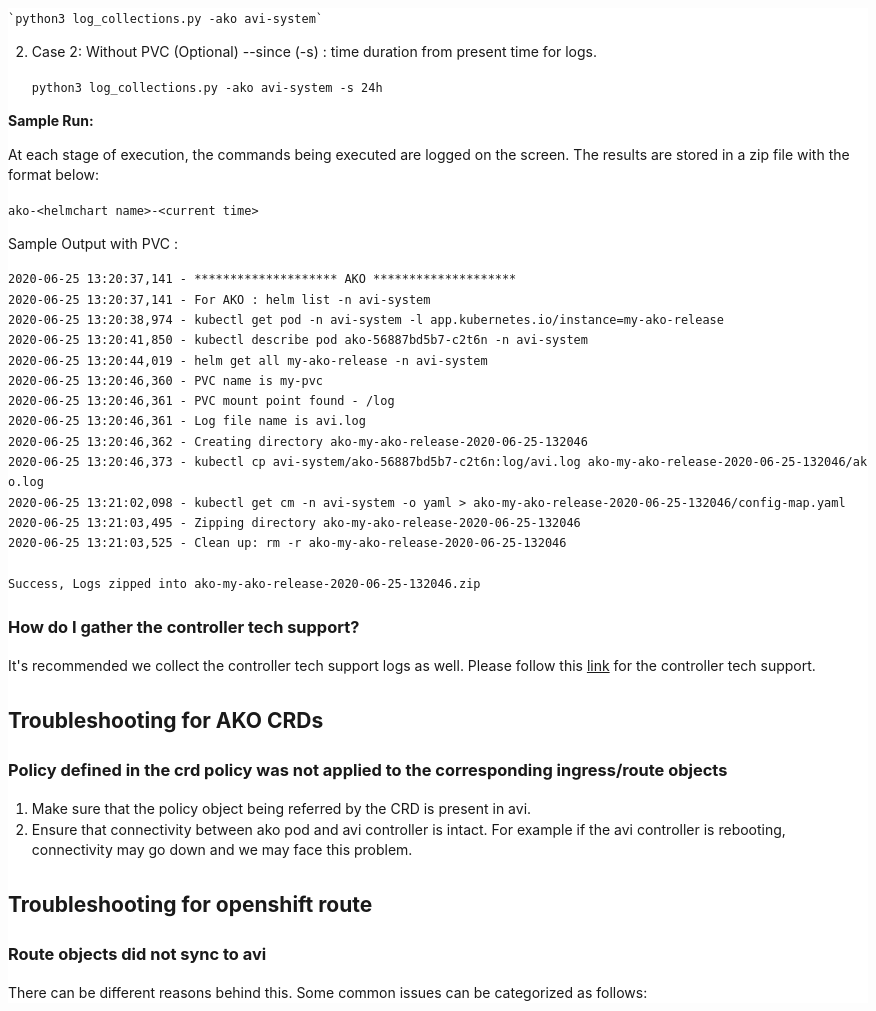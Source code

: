     `python3 log_collections.py -ako avi-system`

2. Case 2: Without PVC (Optional) --since (-s) : time duration from present time for logs.

    `python3 log_collections.py -ako avi-system -s 24h`

**Sample Run:**

At each stage of execution, the commands being executed are logged on the screen.
The results are stored in a zip file with the format below:

    ako-<helmchart name>-<current time>

Sample Output with PVC :

    2020-06-25 13:20:37,141 - ******************** AKO ********************
    2020-06-25 13:20:37,141 - For AKO : helm list -n avi-system
    2020-06-25 13:20:38,974 - kubectl get pod -n avi-system -l app.kubernetes.io/instance=my-ako-release
    2020-06-25 13:20:41,850 - kubectl describe pod ako-56887bd5b7-c2t6n -n avi-system
    2020-06-25 13:20:44,019 - helm get all my-ako-release -n avi-system
    2020-06-25 13:20:46,360 - PVC name is my-pvc
    2020-06-25 13:20:46,361 - PVC mount point found - /log
    2020-06-25 13:20:46,361 - Log file name is avi.log
    2020-06-25 13:20:46,362 - Creating directory ako-my-ako-release-2020-06-25-132046
    2020-06-25 13:20:46,373 - kubectl cp avi-system/ako-56887bd5b7-c2t6n:log/avi.log ako-my-ako-release-2020-06-25-132046/ako.log
    2020-06-25 13:21:02,098 - kubectl get cm -n avi-system -o yaml > ako-my-ako-release-2020-06-25-132046/config-map.yaml
    2020-06-25 13:21:03,495 - Zipping directory ako-my-ako-release-2020-06-25-132046
    2020-06-25 13:21:03,525 - Clean up: rm -r ako-my-ako-release-2020-06-25-132046

    Success, Logs zipped into ako-my-ako-release-2020-06-25-132046.zip

### How do I gather the controller tech support?

It's recommended we collect the controller tech support logs as well. Please follow this [link](https://avinetworks.com/docs/18.2/collecting-tech-support-logs/)  for the controller tech support.

## Troubleshooting for AKO CRDs

### Policy defined in the crd policy was not applied to the corresponding ingress/route objects

1. Make sure that the policy object being referred by the CRD is present in avi.
2. Ensure that connectivity between ako pod and avi controller is intact. For example if the avi controller is rebooting, connectivity may go down and we may face this problem.

## Troubleshooting for openshift route

### Route objects did not sync to avi

There can be different reasons behind this. Some common issues can be categorized as follows:

